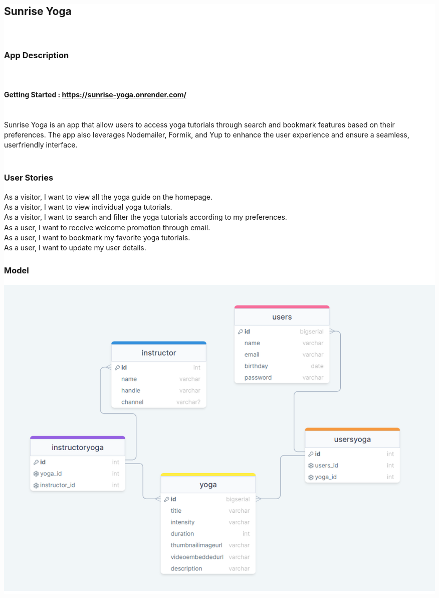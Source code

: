 ## **Sunrise Yoga**

<br/>

### **App Description**

<br/>

#### **Getting Started** : https://sunrise-yoga.onrender.com/

<br/>
Sunrise Yoga is an app that allow users to access yoga tutorials through search and bookmark features based on their preferences. The app also leverages Nodemailer, Formik, and Yup to enhance the user experience and ensure a seamless, userfriendly interface.
<br/>
<br/>

### **User Stories**

As a visitor, I want to view all the yoga guide on the homepage.<br/>
As a visitor, I want to view individual yoga tutorials.<br/>
As a visitor, I want to search and filter the yoga tutorials according to my preferences.<br/>
As a user, I want to receive welcome promotion through email.<br/>
As a user, I want to bookmark my favorite yoga tutorials.<br/>
As a user, I want to update my user details.<br/>

### **Model**<br/>

![model](/public/images/model.png "Model")
